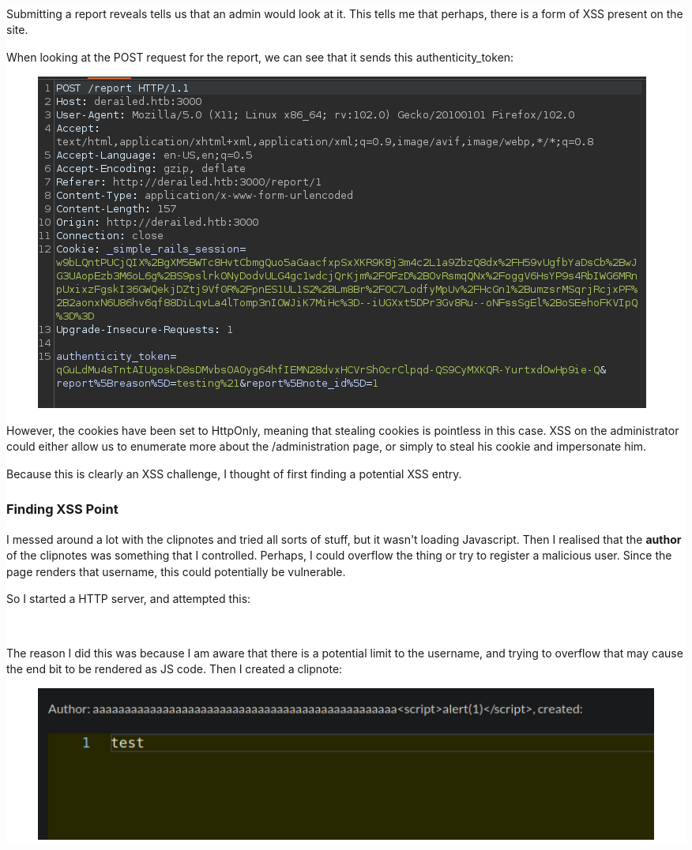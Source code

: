 Submitting a report reveals tells us that an admin would look at it. This tells me that perhaps, there is a form of XSS present on the site.

When looking at the POST request for the report, we can see that it sends this authenticity\_token:

<figure><img src="../../../.gitbook/assets/image (4) (1) (4) (1).png" alt=""><figcaption></figcaption></figure>

However, the cookies have been set to HttpOnly, meaning that stealing cookies is pointless in this case. XSS on the administrator could either allow us to enumerate more about the /administration page, or simply to steal his cookie and impersonate him.

Because this is clearly an XSS challenge, I thought of first finding a potential XSS entry.&#x20;

### Finding XSS Point

I messed around a lot with the clipnotes and tried all sorts of stuff, but it wasn't loading Javascript. Then I realised that the **author** of the clipnotes was something that I controlled. Perhaps, I could overflow the thing or try to register a malicious user. Since the page renders that username, this could potentially be vulnerable.

So I started a HTTP server, and attempted this:

<figure><img src="../../../.gitbook/assets/image (15) (3).png" alt=""><figcaption></figcaption></figure>

The reason I did this was because I am aware that there is a potential limit to the username, and trying to overflow that may cause the end bit to be rendered as JS code. Then I created a clipnote:

<figure><img src="../../../.gitbook/assets/image (2) (1) (2) (2) (1).png" alt=""><figcaption></figcaption></figure>
